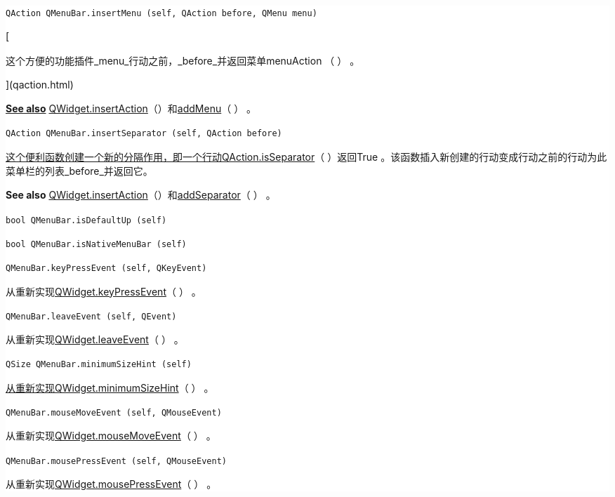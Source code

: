 ```
QAction QMenuBar.insertMenu (self, QAction before, QMenu menu)
```

[

这个方便的功能插件_menu_行动之前，_before_并返回菜单menuAction （ ） 。

](qaction.html)

[**See also**](qaction.html) [QWidget.insertAction](qwidget.html#insertAction)（）和[addMenu](qmenubar.html#addMenu)（ ） 。

```
QAction QMenuBar.insertSeparator (self, QAction before)
```

[](qaction.html)

[这个便利函数创建一个新的分隔作用，即一个行动](qaction.html)[QAction.isSeparator](qaction.html#isSeparator)（ ）返回True 。该函数插入新创建的行动变成行动之前的行动为此菜单栏的列表_before_并返回它。

**See also** [QWidget.insertAction](qwidget.html#insertAction)（）和[addSeparator](qmenubar.html#addSeparator)（ ） 。

```
bool QMenuBar.isDefaultUp (self)
```

```
bool QMenuBar.isNativeMenuBar (self)
```

```
QMenuBar.keyPressEvent (self, QKeyEvent)
```

从重新实现[QWidget.keyPressEvent](qwidget.html#keyPressEvent)（ ） 。

```
QMenuBar.leaveEvent (self, QEvent)
```

从重新实现[QWidget.leaveEvent](qwidget.html#leaveEvent)（ ） 。

```
QSize QMenuBar.minimumSizeHint (self)
```

[](qsize.html)

[从重新实现](qsize.html)[QWidget.minimumSizeHint](qwidget.html#minimumSizeHint-prop)（ ） 。

```
QMenuBar.mouseMoveEvent (self, QMouseEvent)
```

从重新实现[QWidget.mouseMoveEvent](qwidget.html#mouseMoveEvent)（ ） 。

```
QMenuBar.mousePressEvent (self, QMouseEvent)
```

从重新实现[QWidget.mousePressEvent](qwidget.html#mousePressEvent)（ ） 。
